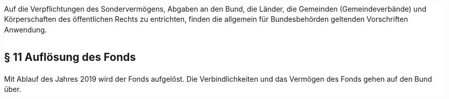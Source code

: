 Auf die Verpflichtungen des Sondervermögens, Abgaben an den Bund, die
Länder, die Gemeinden (Gemeindeverbände) und Körperschaften des
öffentlichen Rechts zu entrichten, finden die allgemein für
Bundesbehörden geltenden Vorschriften Anwendung.

## § 11 Auflösung des Fonds

Mit Ablauf des Jahres 2019 wird der Fonds aufgelöst. Die
Verbindlichkeiten und das Vermögen des Fonds gehen auf den Bund über.

